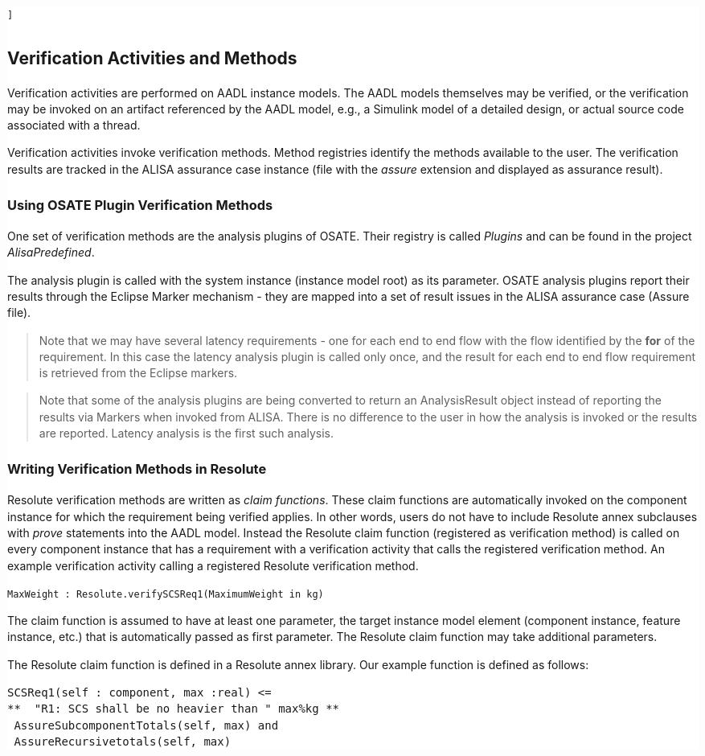 	]
</pre>

## Verification Activities and Methods

Verification activities are performed on AADL instance models. The AADL models themselves may be verified, or the verification may be invoked on an artifact referenced by the AADL model, e.g., a Simulink model of a detailed design, or actual source code associated with a thread.

Verification activities invoke verification methods. Method registries identify the methods available to the user. The verification results are tracked in the ALISA assurance case instance (file with the *assure* extension and displayed as assurance result).

### Using OSATE Plugin Verification Methods

One set of verification methods are the analysis plugins of OSATE. Their registry is called *Plugins* and can be found in the project *AlisaPredefined*. 

The analysis plugin is called with the system instance (instance model root) as its parameter. OSATE analysis plugins report their results through the Eclipse Marker mechanism - they are mapped into a set of result issues in the ALISA assurance case (Assure file). 

> Note that we may have several latency requirements - one for each end to end flow with the flow identified by the **for** of the requirement. In this case the latency analysis plugin is called only once, and the result for each end to end flow requirement is retrieved from the Eclipse markers. 

> Note that some of the analysis plugins are being converted to return an AnalysisResult object instead of reporting the results via Markers when invoked from ALISA. There is no difference to the user in how the analysis is invoked or the results are reported. Latency analysis is the first such analysis.


### Writing Verification Methods in Resolute

Resolute verification methods are written as *claim functions*. These claim functions are automatically invoked on the component instance for which the requirement being verified applies. In other words, users do not have to include Resolute annex subclauses with *prove* statements into the AADL model. Instead the Resolute claim function (registered as verification method) is called on every component instance that has a requirement with a verification activity that calls the registered verification method. An example verification activity calling a registered Resolute verification method.

`MaxWeight : Resolute.verifySCSReq1(MaximumWeight in kg)`

The claim function is assumed to have at least one parameter, the target instance model element (component instance, feature instance, etc.) that is automatically passed as first parameter. The Resolute claim function may take additional parameters. 

The Resolute claim function is defined in a Resolute annex library. Our example function is defined as follows:

<pre>
SCSReq1(self : component, max :real) <=
**  "R1: SCS shall be no heavier than " max%kg **
 AssureSubcomponentTotals(self, max) and
 AssureRecursivetotals(self, max) 
</pre>
